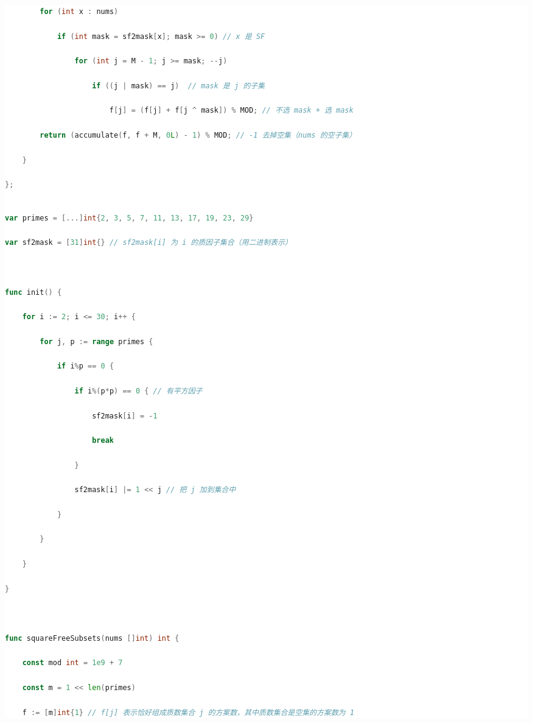 ```cpp [sol1-C++]
        for (int x : nums)

            if (int mask = sf2mask[x]; mask >= 0) // x 是 SF

                for (int j = M - 1; j >= mask; --j)

                    if ((j | mask) == j)  // mask 是 j 的子集

                        f[j] = (f[j] + f[j ^ mask]) % MOD; // 不选 mask + 选 mask

        return (accumulate(f, f + M, 0L) - 1) % MOD; // -1 去掉空集（nums 的空子集）

    }

};

```



```go [sol1-Go]

var primes = [...]int{2, 3, 5, 7, 11, 13, 17, 19, 23, 29}

var sf2mask = [31]int{} // sf2mask[i] 为 i 的质因子集合（用二进制表示）



func init() {

	for i := 2; i <= 30; i++ {

		for j, p := range primes {

			if i%p == 0 {

				if i%(p*p) == 0 { // 有平方因子

					sf2mask[i] = -1

					break

				}

				sf2mask[i] |= 1 << j // 把 j 加到集合中

			}

		}

	}

}



func squareFreeSubsets(nums []int) int {

	const mod int = 1e9 + 7

	const m = 1 << len(primes)

	f := [m]int{1} // f[j] 表示恰好组成质数集合 j 的方案数，其中质数集合是空集的方案数为 1

```